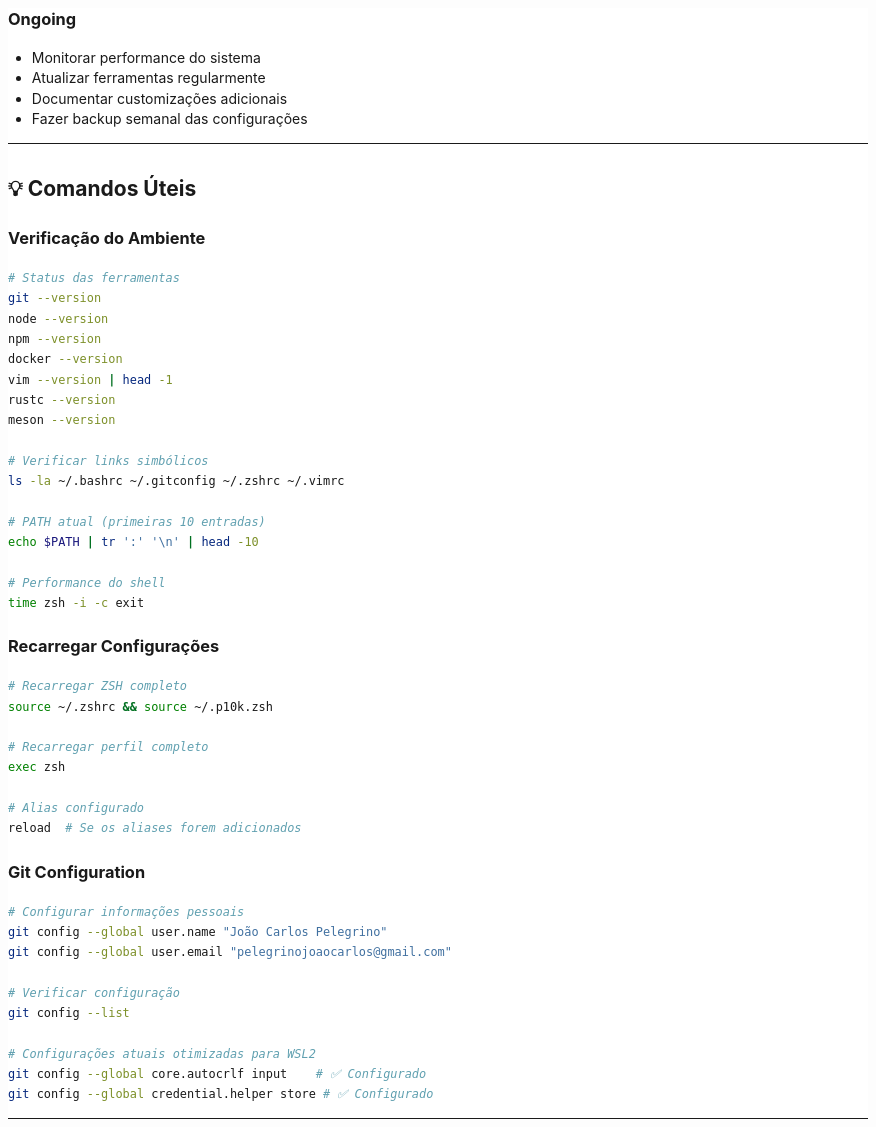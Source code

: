 ### Ongoing
- Monitorar performance do sistema
- Atualizar ferramentas regularmente
- Documentar customizações adicionais
- Fazer backup semanal das configurações

---

## 💡 Comandos Úteis

### Verificação do Ambiente
```bash
# Status das ferramentas
git --version
node --version
npm --version
docker --version
vim --version | head -1
rustc --version
meson --version

# Verificar links simbólicos
ls -la ~/.bashrc ~/.gitconfig ~/.zshrc ~/.vimrc

# PATH atual (primeiras 10 entradas)
echo $PATH | tr ':' '\n' | head -10

# Performance do shell
time zsh -i -c exit
```

### Recarregar Configurações
```bash
# Recarregar ZSH completo
source ~/.zshrc && source ~/.p10k.zsh

# Recarregar perfil completo
exec zsh

# Alias configurado
reload  # Se os aliases forem adicionados
```

### Git Configuration
```bash
# Configurar informações pessoais
git config --global user.name "João Carlos Pelegrino"
git config --global user.email "pelegrinojoaocarlos@gmail.com"

# Verificar configuração
git config --list

# Configurações atuais otimizadas para WSL2
git config --global core.autocrlf input    # ✅ Configurado
git config --global credential.helper store # ✅ Configurado
```

---